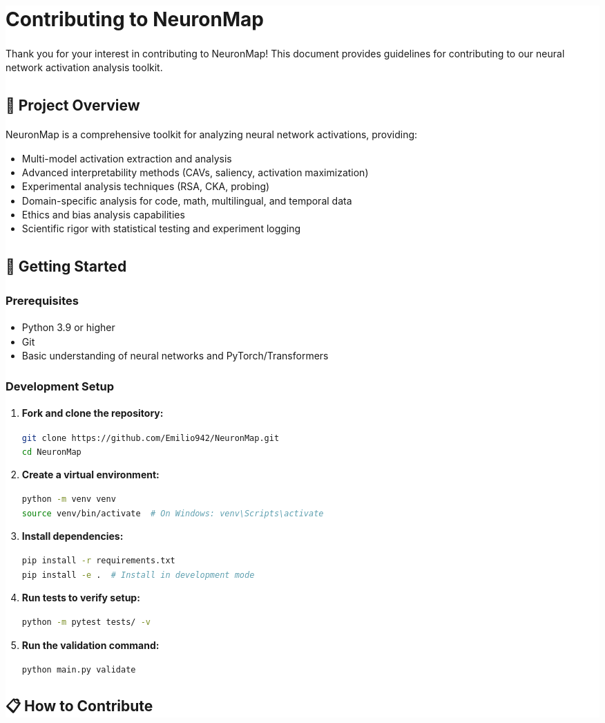 # Contributing to NeuronMap

Thank you for your interest in contributing to NeuronMap! This document provides guidelines for contributing to our neural network activation analysis toolkit.

## 🎯 Project Overview

NeuronMap is a comprehensive toolkit for analyzing neural network activations, providing:
- Multi-model activation extraction and analysis
- Advanced interpretability methods (CAVs, saliency, activation maximization)
- Experimental analysis techniques (RSA, CKA, probing)
- Domain-specific analysis for code, math, multilingual, and temporal data
- Ethics and bias analysis capabilities
- Scientific rigor with statistical testing and experiment logging

## 🚀 Getting Started

### Prerequisites

- Python 3.9 or higher
- Git
- Basic understanding of neural networks and PyTorch/Transformers

### Development Setup

1. **Fork and clone the repository:**
   ```bash
   git clone https://github.com/Emilio942/NeuronMap.git
   cd NeuronMap
   ```

2. **Create a virtual environment:**
   ```bash
   python -m venv venv
   source venv/bin/activate  # On Windows: venv\Scripts\activate
   ```

3. **Install dependencies:**
   ```bash
   pip install -r requirements.txt
   pip install -e .  # Install in development mode
   ```

4. **Run tests to verify setup:**
   ```bash
   python -m pytest tests/ -v
   ```

5. **Run the validation command:**
   ```bash
   python main.py validate
   ```

## 📋 How to Contribute
